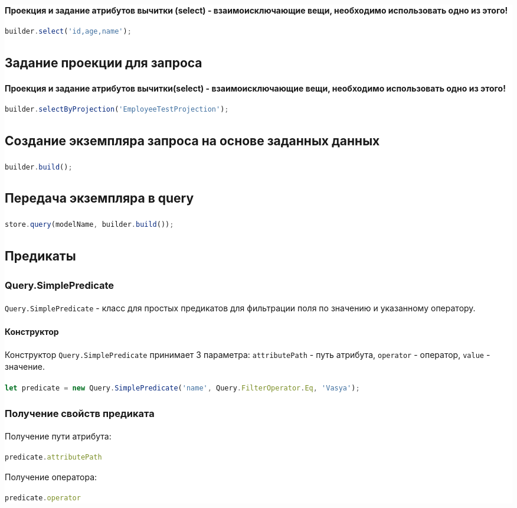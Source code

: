 __Проекция и задание атрибутов вычитки (select) - взаимоисключающие вещи, необходимо использовать одно из этого!__

```javascript
builder.select('id,age,name');
```

## Задание проекции для запроса
__Проекция и задание атрибутов вычитки(select) - взаимоисключающие вещи, необходимо использовать одно из этого!__

```javascript
builder.selectByProjection('EmployeeTestProjection');
```

## Создание экземпляра запроса на основе заданных данных

```javascript
builder.build();
```

## Передача экземпляра в query

```javascript
store.query(modelName, builder.build());
```

## Предикаты

### Query.SimplePredicate

`Query.SimplePredicate` - класс для простых предикатов для фильтрации поля по значению и указанному оператору.

#### Конструктор

Конструктор `Query.SimplePredicate` принимает 3 параметра: `attributePath` - путь атрибута, `operator` - оператор, `value` - значение.

```javascript
let predicate = new Query.SimplePredicate('name', Query.FilterOperator.Eq, 'Vasya');
```

### Получение свойств предиката
Получение пути атрибута:

```javascript
predicate.attributePath
```

Получение оператора:

```javascript
predicate.operator
```
